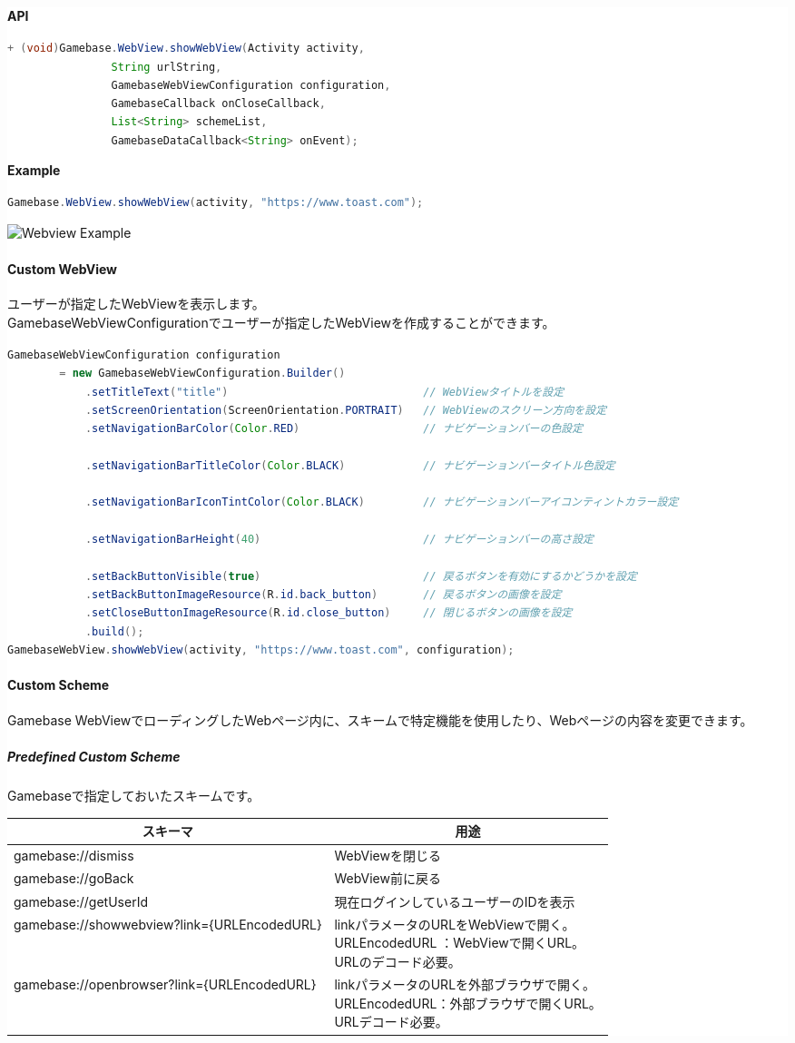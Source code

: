 **API**

```java
+ (void)Gamebase.WebView.showWebView(Activity activity,
                String urlString,
                GamebaseWebViewConfiguration configuration,
                GamebaseCallback onCloseCallback,
                List<String> schemeList,
                GamebaseDataCallback<String> onEvent);
```

**Example**

```java
Gamebase.WebView.showWebView(activity, "https://www.toast.com");
```

![Webview Example](https://static.toastoven.net/prod_gamebase/DevelopersGuide/aos-developers-guide-ui-001_1.0.0.png)

#### Custom WebView

ユーザーが指定したWebViewを表示します。<br/>
GamebaseWebViewConfigurationでユーザーが指定したWebViewを作成することができます。

```java
GamebaseWebViewConfiguration configuration
        = new GamebaseWebViewConfiguration.Builder()
            .setTitleText("title")                              // WebViewタイトルを設定
            .setScreenOrientation(ScreenOrientation.PORTRAIT)   // WebViewのスクリーン方向を設定            
            .setNavigationBarColor(Color.RED)                   // ナビゲーションバーの色設定

            .setNavigationBarTitleColor(Color.BLACK)            // ナビゲーションバータイトル色設定

            .setNavigationBarIconTintColor(Color.BLACK)         // ナビゲーションバーアイコンティントカラー設定

            .setNavigationBarHeight(40)                         // ナビゲーションバーの高さ設定
            
            .setBackButtonVisible(true)                         // 戻るボタンを有効にするかどうかを設定
            .setBackButtonImageResource(R.id.back_button)       // 戻るボタンの画像を設定
            .setCloseButtonImageResource(R.id.close_button)     // 閉じるボタンの画像を設定
            .build();
GamebaseWebView.showWebView(activity, "https://www.toast.com", configuration);
```

#### Custom Scheme

Gamebase WebViewでローディングしたWebページ内に、スキームで特定機能を使用したり、Webページの内容を変更できます。

##### Predefined Custom Scheme

Gamebaseで指定しておいたスキームです。

| スキーマ         | 用途                                |
| -------------------- | ------------------------------------- |
| gamebase://dismiss   | WebViewを閉じる                       |
| gamebase://goBack    | WebView前に戻る                   |
| gamebase://getUserId | 現在ログインしているユーザーのIDを表示 |
| gamebase://showwebview?link={URLEncodedURL} | linkパラメータのURLをWebViewで開く。<br>URLEncodedURL ：WebViewで開くURL。<br>URLのデコード必要。 |
| gamebase://openbrowser?link={URLEncodedURL} | linkパラメータのURLを外部ブラウザで開く。<br>URLEncodedURL：外部ブラウザで開くURL。<br>URLデコード必要。 |
